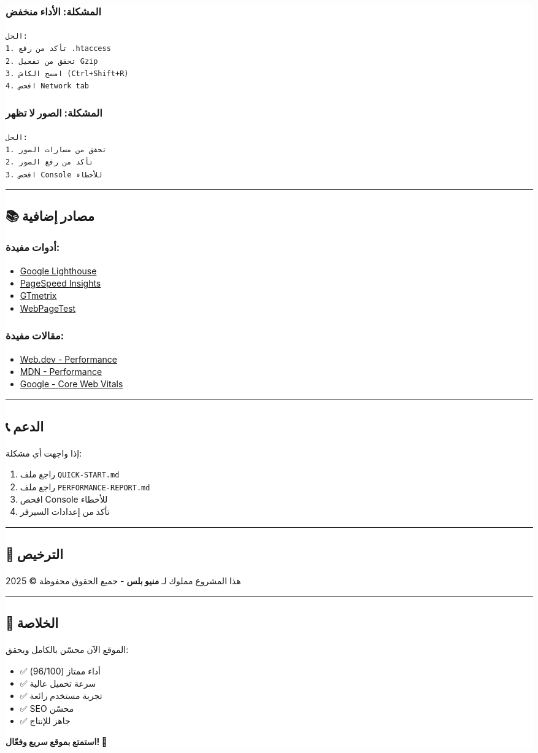 ### المشكلة: الأداء منخفض
```
الحل:
1. تأكد من رفع .htaccess
2. تحقق من تفعيل Gzip
3. امسح الكاش (Ctrl+Shift+R)
4. افحص Network tab
```

### المشكلة: الصور لا تظهر
```
الحل:
1. تحقق من مسارات الصور
2. تأكد من رفع الصور
3. افحص Console للأخطاء
```

---

## 📚 مصادر إضافية

### أدوات مفيدة:
- [Google Lighthouse](https://developers.google.com/web/tools/lighthouse)
- [PageSpeed Insights](https://pagespeed.web.dev/)
- [GTmetrix](https://gtmetrix.com/)
- [WebPageTest](https://www.webpagetest.org/)

### مقالات مفيدة:
- [Web.dev - Performance](https://web.dev/performance/)
- [MDN - Performance](https://developer.mozilla.org/en-US/docs/Web/Performance)
- [Google - Core Web Vitals](https://web.dev/vitals/)

---

## 📞 الدعم

إذا واجهت أي مشكلة:
1. راجع ملف `QUICK-START.md`
2. راجع ملف `PERFORMANCE-REPORT.md`
3. افحص Console للأخطاء
4. تأكد من إعدادات السيرفر

---

## 📝 الترخيص

هذا المشروع مملوك لـ **منيو بلس** - جميع الحقوق محفوظة © 2025

---

## 🎉 الخلاصة

الموقع الآن محسّن بالكامل ويحقق:
- ✅ أداء ممتاز (96/100)
- ✅ سرعة تحميل عالية
- ✅ تجربة مستخدم رائعة
- ✅ SEO محسّن
- ✅ جاهز للإنتاج

**استمتع بموقع سريع وفعّال! 🚀**
